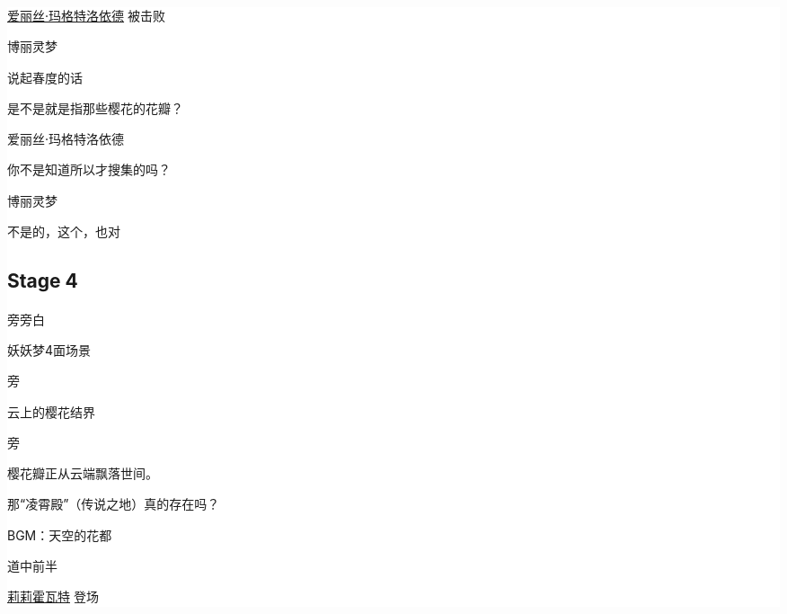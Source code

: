   
[爱丽丝·玛格特洛依德](./爱丽丝·玛格特洛依德.md) 被击败
  

  

[](./博丽灵梦.md)博丽灵梦
  
说起春度的话
  
  
是不是就是指那些樱花的花瓣？
  


[](./爱丽丝·玛格特洛依德.md)爱丽丝·玛格特洛依德
  
你不是知道所以才搜集的吗？
  


[](./博丽灵梦.md)博丽灵梦
  
不是的，这个，也对
  



## Stage 4
旁旁白
  
[](./文件-妖妖梦4面场景.jpg.md)  

妖妖梦4面场景
  

  

旁
  
云上的樱花结界
  


旁
  
樱花瓣正从云端飘落世间。
  
  
那“凌霄殿”（传说之地）真的存在吗？
  



  
BGM：天空的花都
  

  


  
道中前半
  

  


  
[莉莉霍瓦特](./莉莉霍瓦特.md) 登场
  

  

